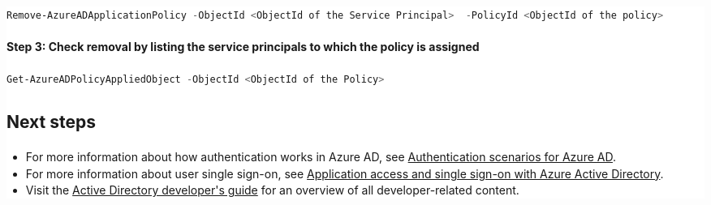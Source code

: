 ``` powershell
Remove-AzureADApplicationPolicy -ObjectId <ObjectId of the Service Principal>  -PolicyId <ObjectId of the policy>
```

#### Step 3: Check removal by listing the service principals to which the policy is assigned 

``` powershell
Get-AzureADPolicyAppliedObject -ObjectId <ObjectId of the Policy>
```
## Next steps
- For more information about how authentication works in Azure AD, see [Authentication scenarios for Azure AD](develop/active-directory-authentication-scenarios.md).
- For more information about user single sign-on, see [Application access and single sign-on with Azure Active Directory](active-directory-enterprise-apps-manage-sso.md).
- Visit the [Active Directory developer's guide](develop/active-directory-developers-guide.md) for an overview of all developer-related content.
